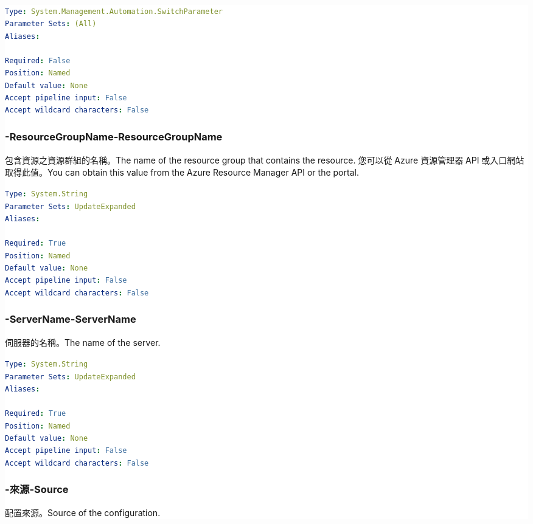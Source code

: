 ```yaml
Type: System.Management.Automation.SwitchParameter
Parameter Sets: (All)
Aliases:

Required: False
Position: Named
Default value: None
Accept pipeline input: False
Accept wildcard characters: False
```

### <span data-ttu-id="71e68-125">-ResourceGroupName</span><span class="sxs-lookup"><span data-stu-id="71e68-125">-ResourceGroupName</span></span>
<span data-ttu-id="71e68-126">包含資源之資源群組的名稱。</span><span class="sxs-lookup"><span data-stu-id="71e68-126">The name of the resource group that contains the resource.</span></span>
<span data-ttu-id="71e68-127">您可以從 Azure 資源管理器 API 或入口網站取得此值。</span><span class="sxs-lookup"><span data-stu-id="71e68-127">You can obtain this value from the Azure Resource Manager API or the portal.</span></span>

```yaml
Type: System.String
Parameter Sets: UpdateExpanded
Aliases:

Required: True
Position: Named
Default value: None
Accept pipeline input: False
Accept wildcard characters: False
```

### <span data-ttu-id="71e68-128">-ServerName</span><span class="sxs-lookup"><span data-stu-id="71e68-128">-ServerName</span></span>
<span data-ttu-id="71e68-129">伺服器的名稱。</span><span class="sxs-lookup"><span data-stu-id="71e68-129">The name of the server.</span></span>

```yaml
Type: System.String
Parameter Sets: UpdateExpanded
Aliases:

Required: True
Position: Named
Default value: None
Accept pipeline input: False
Accept wildcard characters: False
```

### <span data-ttu-id="71e68-130">-來源</span><span class="sxs-lookup"><span data-stu-id="71e68-130">-Source</span></span>
<span data-ttu-id="71e68-131">配置來源。</span><span class="sxs-lookup"><span data-stu-id="71e68-131">Source of the configuration.</span></span>
